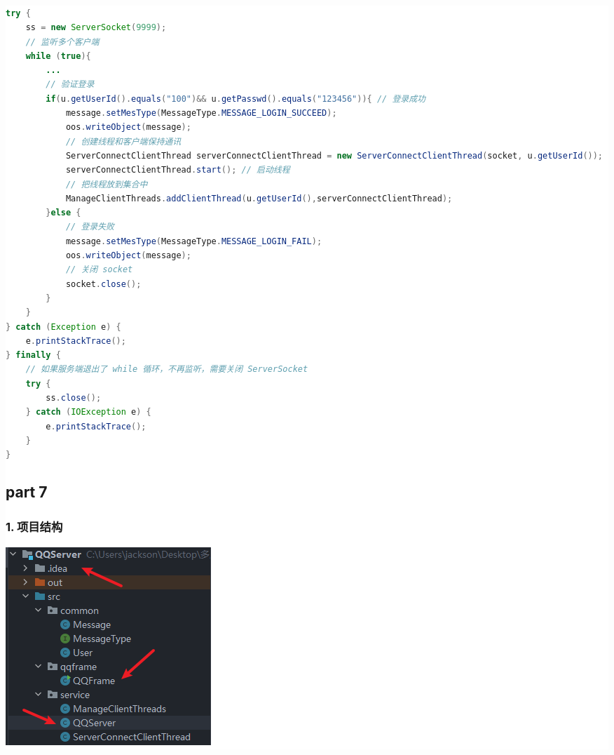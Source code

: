 ```java
try {
    ss = new ServerSocket(9999);
    // 监听多个客户端
    while (true){
        ...
        // 验证登录
        if(u.getUserId().equals("100")&& u.getPasswd().equals("123456")){ // 登录成功
            message.setMesType(MessageType.MESSAGE_LOGIN_SUCCEED);
            oos.writeObject(message);
            // 创建线程和客户端保持通讯
            ServerConnectClientThread serverConnectClientThread = new ServerConnectClientThread(socket, u.getUserId());
            serverConnectClientThread.start(); // 启动线程
            // 把线程放到集合中
            ManageClientThreads.addClientThread(u.getUserId(),serverConnectClientThread);
        }else {
            // 登录失败
            message.setMesType(MessageType.MESSAGE_LOGIN_FAIL);
            oos.writeObject(message);
            // 关闭 socket
            socket.close();
        }
    }
} catch (Exception e) {
    e.printStackTrace();
} finally {
    // 如果服务端退出了 while 循环，不再监听，需要关闭 ServerSocket
    try {
        ss.close();
    } catch (IOException e) {
        e.printStackTrace();
    }
}
```

## part 7

### 1. 项目结构

![alt text](登录part7项目结构.png)
